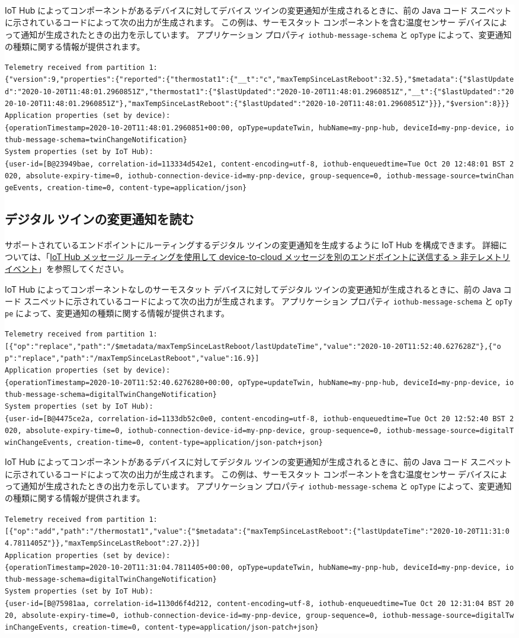 IoT Hub によってコンポーネントがあるデバイスに対してデバイス ツインの変更通知が生成されるときに、前の Java コード スニペットに示されているコードによって次の出力が生成されます。 この例は、サーモスタット コンポーネントを含む温度センサー デバイスによって通知が生成されたときの出力を示しています。 アプリケーション プロパティ `iothub-message-schema` と `opType` によって、変更通知の種類に関する情報が提供されます。

```cmd/sh
Telemetry received from partition 1:
{"version":9,"properties":{"reported":{"thermostat1":{"__t":"c","maxTempSinceLastReboot":32.5},"$metadata":{"$lastUpdated":"2020-10-20T11:48:01.2960851Z","thermostat1":{"$lastUpdated":"2020-10-20T11:48:01.2960851Z","__t":{"$lastUpdated":"2020-10-20T11:48:01.2960851Z"},"maxTempSinceLastReboot":{"$lastUpdated":"2020-10-20T11:48:01.2960851Z"}}},"$version":8}}}
Application properties (set by device):
{operationTimestamp=2020-10-20T11:48:01.2960851+00:00, opType=updateTwin, hubName=my-pnp-hub, deviceId=my-pnp-device, iothub-message-schema=twinChangeNotification}
System properties (set by IoT Hub):
{user-id=[B@23949bae, correlation-id=113334d542e1, content-encoding=utf-8, iothub-enqueuedtime=Tue Oct 20 12:48:01 BST 2020, absolute-expiry-time=0, iothub-connection-device-id=my-pnp-device, group-sequence=0, iothub-message-source=twinChangeEvents, creation-time=0, content-type=application/json}
```

## <a name="read-digital-twin-change-notifications"></a>デジタル ツインの変更通知を読む

サポートされているエンドポイントにルーティングするデジタル ツインの変更通知を生成するように IoT Hub を構成できます。 詳細については、「[IoT Hub メッセージ ルーティングを使用して device-to-cloud メッセージを別のエンドポイントに送信する > 非テレメトリ イベント](../articles/iot-hub/iot-hub-devguide-messages-d2c.md#non-telemetry-events)」を参照してください。

IoT Hub によってコンポーネントなしのサーモスタット デバイスに対してデジタル ツインの変更通知が生成されるときに、前の Java コード スニペットに示されているコードによって次の出力が生成されます。 アプリケーション プロパティ `iothub-message-schema` と `opType` によって、変更通知の種類に関する情報が提供されます。

```cmd/sh
Telemetry received from partition 1:
[{"op":"replace","path":"/$metadata/maxTempSinceLastReboot/lastUpdateTime","value":"2020-10-20T11:52:40.627628Z"},{"op":"replace","path":"/maxTempSinceLastReboot","value":16.9}]
Application properties (set by device):
{operationTimestamp=2020-10-20T11:52:40.6276280+00:00, opType=updateTwin, hubName=my-pnp-hub, deviceId=my-pnp-device, iothub-message-schema=digitalTwinChangeNotification}
System properties (set by IoT Hub):
{user-id=[B@4475ce2a, correlation-id=1133db52c0e0, content-encoding=utf-8, iothub-enqueuedtime=Tue Oct 20 12:52:40 BST 2020, absolute-expiry-time=0, iothub-connection-device-id=my-pnp-device, group-sequence=0, iothub-message-source=digitalTwinChangeEvents, creation-time=0, content-type=application/json-patch+json}
```

IoT Hub によってコンポーネントがあるデバイスに対してデジタル ツインの変更通知が生成されるときに、前の Java コード スニペットに示されているコードによって次の出力が生成されます。 この例は、サーモスタット コンポーネントを含む温度センサー デバイスによって通知が生成されたときの出力を示しています。 アプリケーション プロパティ `iothub-message-schema` と `opType` によって、変更通知の種類に関する情報が提供されます。

```cmd/sh
Telemetry received from partition 1:
[{"op":"add","path":"/thermostat1","value":{"$metadata":{"maxTempSinceLastReboot":{"lastUpdateTime":"2020-10-20T11:31:04.7811405Z"}},"maxTempSinceLastReboot":27.2}}]
Application properties (set by device):
{operationTimestamp=2020-10-20T11:31:04.7811405+00:00, opType=updateTwin, hubName=my-pnp-hub, deviceId=my-pnp-device, iothub-message-schema=digitalTwinChangeNotification}
System properties (set by IoT Hub):
{user-id=[B@75981aa, correlation-id=1130d6f4d212, content-encoding=utf-8, iothub-enqueuedtime=Tue Oct 20 12:31:04 BST 2020, absolute-expiry-time=0, iothub-connection-device-id=my-pnp-device, group-sequence=0, iothub-message-source=digitalTwinChangeEvents, creation-time=0, content-type=application/json-patch+json}
```
